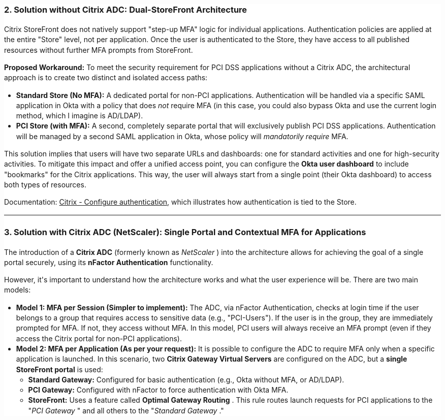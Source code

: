 


### 2. Solution without Citrix ADC: Dual-StoreFront Architecture

Citrix StoreFront does not natively support "step-up MFA" logic for individual applications. Authentication policies are applied at the entire "Store" level, not per application. Once the user is authenticated to the Store, they have access to all published resources without further MFA prompts from StoreFront.

**Proposed Workaround:** To meet the security requirement for PCI DSS applications without a Citrix ADC, the architectural approach is to create two distinct and isolated access paths:

* **Standard Store (No MFA):** A dedicated portal for non-PCI applications. Authentication will be handled via a specific SAML application in Okta with a policy that does *not* require MFA (in this case, you could also bypass Okta and use the current login method, which I imagine is AD/LDAP).
* **PCI Store (with MFA):** A second, completely separate portal that will exclusively publish PCI DSS applications. Authentication will be managed by a second SAML application in Okta, whose policy will *mandatorily require* MFA.

This solution implies that users will have two separate URLs and dashboards: one for standard activities and one for high-security activities. To mitigate this impact and offer a unified access point, you can configure the **Okta user dashboard** to include "bookmarks" for the Citrix applications. This way, the user will always start from a single point (their Okta dashboard) to access both types of resources.

Documentation: [Citrix - Configure authentication](https://docs.citrix.com/en-us/storefront/current-release/stores/authentication.html "https://docs.citrix.com/en-us/storefront/current-release/stores/authentication.html"), which illustrates how authentication is tied to the Store.


---



### 3. Solution with Citrix ADC (NetScaler): Single Portal and Contextual MFA for Applications

The introduction of a **Citrix ADC** (formerly known as *NetScaler* ) into the architecture allows for achieving the goal of a single portal securely, using its **nFactor Authentication** functionality.

However, it's important to understand how the architecture works and what the user experience will be. There are two main models:

* **Model 1: MFA per Session (Simpler to implement):** The ADC, via nFactor Authentication, checks at login time if the user belongs to a group that requires access to sensitive data (e.g., "PCI-Users"). If the user is in the group, they are immediately prompted for MFA. If not, they access without MFA. In this model, PCI users will always receive an MFA prompt (even if they access the Citrix portal for non-PCI applications).
* **Model 2: MFA per Application (As per your request):** It is possible to configure the ADC to require MFA only when a specific application is launched. In this scenario, two **Citrix Gateway Virtual Servers** are configured on the ADC, but a **single StoreFront portal** is used:
  * **Standard Gateway:** Configured for basic authentication (e.g., Okta without MFA, or AD/LDAP).
  * **PCI Gateway:** Configured with nFactor to force authentication with Okta MFA.
  * **StoreFront:** Uses a feature called **Optimal Gateway Routing** . This rule routes launch requests for PCI applications to the "*PCI Gateway* " and all others to the "*Standard Gateway* ."
